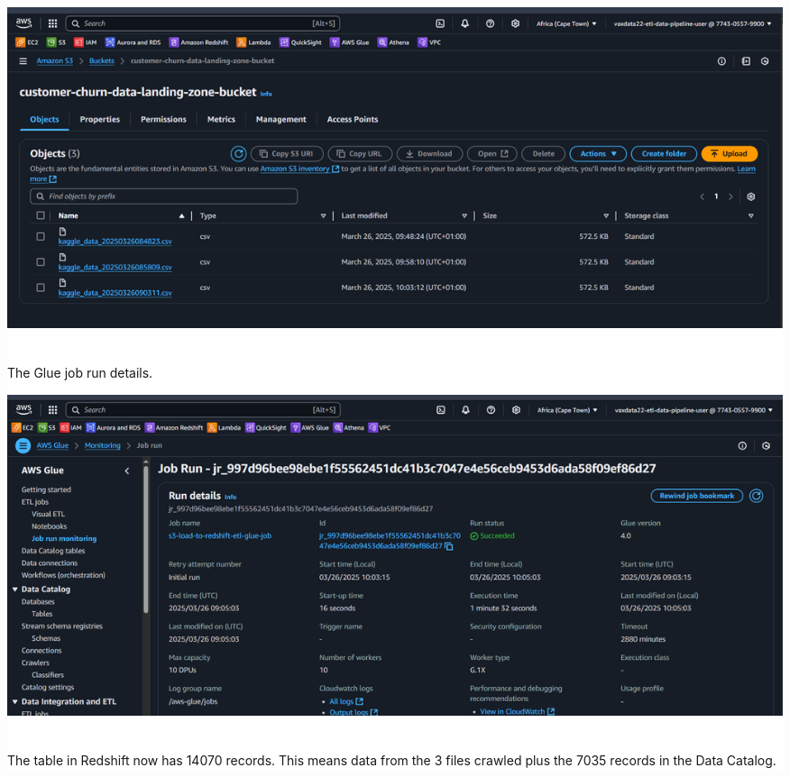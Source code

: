 ![img57](screenshots/img57.png)
<br><br>

The Glue job run details.

![img58](screenshots/img58.png)
<br><br>

The table in Redshift now has 14070 records. This means data from the 3 files crawled plus the 7035 records in the Data Catalog.

